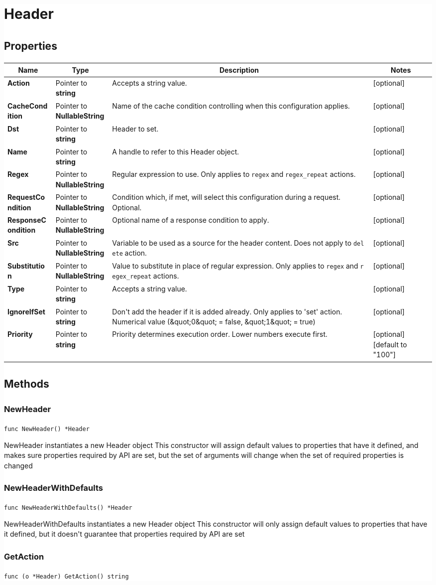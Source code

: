 # Header

## Properties

Name | Type | Description | Notes
------------ | ------------- | ------------- | -------------
**Action** | Pointer to **string** | Accepts a string value. | [optional] 
**CacheCondition** | Pointer to **NullableString** | Name of the cache condition controlling when this configuration applies. | [optional] 
**Dst** | Pointer to **string** | Header to set. | [optional] 
**Name** | Pointer to **string** | A handle to refer to this Header object. | [optional] 
**Regex** | Pointer to **NullableString** | Regular expression to use. Only applies to `regex` and `regex_repeat` actions. | [optional] 
**RequestCondition** | Pointer to **NullableString** | Condition which, if met, will select this configuration during a request. Optional. | [optional] 
**ResponseCondition** | Pointer to **NullableString** | Optional name of a response condition to apply. | [optional] 
**Src** | Pointer to **NullableString** | Variable to be used as a source for the header content. Does not apply to `delete` action. | [optional] 
**Substitution** | Pointer to **NullableString** | Value to substitute in place of regular expression. Only applies to `regex` and `regex_repeat` actions. | [optional] 
**Type** | Pointer to **string** | Accepts a string value. | [optional] 
**IgnoreIfSet** | Pointer to **string** | Don&#39;t add the header if it is added already. Only applies to &#39;set&#39; action. Numerical value (\&quot;0\&quot; &#x3D; false, \&quot;1\&quot; &#x3D; true) | [optional] 
**Priority** | Pointer to **string** | Priority determines execution order. Lower numbers execute first. | [optional] [default to "100"]

## Methods

### NewHeader

`func NewHeader() *Header`

NewHeader instantiates a new Header object
This constructor will assign default values to properties that have it defined,
and makes sure properties required by API are set, but the set of arguments
will change when the set of required properties is changed

### NewHeaderWithDefaults

`func NewHeaderWithDefaults() *Header`

NewHeaderWithDefaults instantiates a new Header object
This constructor will only assign default values to properties that have it defined,
but it doesn't guarantee that properties required by API are set

### GetAction

`func (o *Header) GetAction() string`
